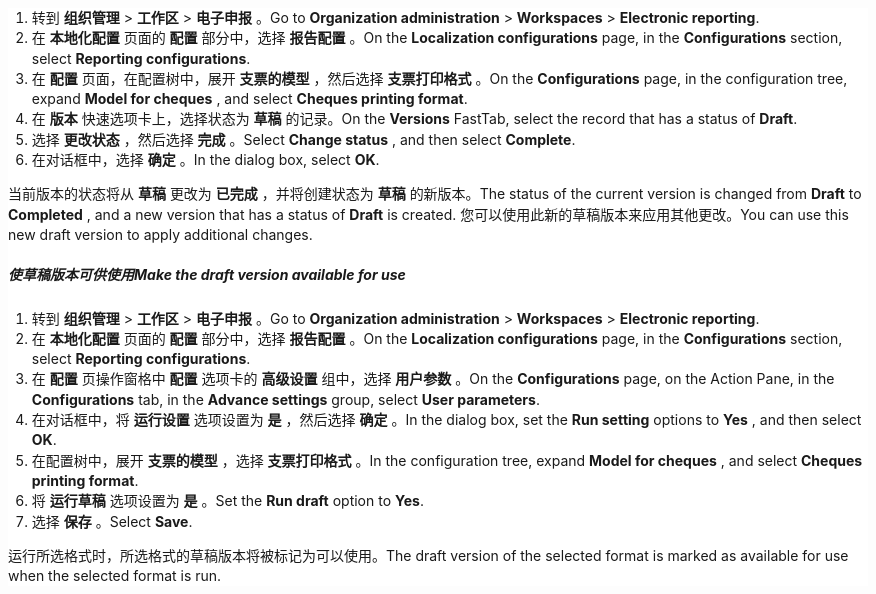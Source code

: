 1. <span data-ttu-id="53aff-282">转到 **组织管理** \> **工作区** \> **电子申报** 。</span><span class="sxs-lookup"><span data-stu-id="53aff-282">Go to **Organization administration** \> **Workspaces** \> **Electronic reporting**.</span></span>
2. <span data-ttu-id="53aff-283">在 **本地化配置** 页面的 **配置** 部分中，选择 **报告配置** 。</span><span class="sxs-lookup"><span data-stu-id="53aff-283">On the **Localization configurations** page, in the **Configurations** section, select **Reporting configurations**.</span></span>
3. <span data-ttu-id="53aff-284">在 **配置** 页面，在配置树中，展开 **支票的模型** ，然后选择 **支票打印格式** 。</span><span class="sxs-lookup"><span data-stu-id="53aff-284">On the **Configurations** page, in the configuration tree, expand **Model for cheques** , and select **Cheques printing format**.</span></span>
4. <span data-ttu-id="53aff-285">在 **版本** 快速选项卡上，选择状态为 **草稿** 的记录。</span><span class="sxs-lookup"><span data-stu-id="53aff-285">On the **Versions** FastTab, select the record that has a status of **Draft**.</span></span>
5. <span data-ttu-id="53aff-286">选择 **更改状态** ，然后选择 **完成** 。</span><span class="sxs-lookup"><span data-stu-id="53aff-286">Select **Change status** , and then select **Complete**.</span></span>
6. <span data-ttu-id="53aff-287">在对话框中，选择 **确定** 。</span><span class="sxs-lookup"><span data-stu-id="53aff-287">In the dialog box, select **OK**.</span></span>

<span data-ttu-id="53aff-288">当前版本的状态将从 **草稿** 更改为 **已完成** ，并将创建状态为 **草稿** 的新版本。</span><span class="sxs-lookup"><span data-stu-id="53aff-288">The status of the current version is changed from **Draft** to **Completed** , and a new version that has a status of **Draft** is created.</span></span> <span data-ttu-id="53aff-289">您可以使用此新的草稿版本来应用其他更改。</span><span class="sxs-lookup"><span data-stu-id="53aff-289">You can use this new draft version to apply additional changes.</span></span>

##### <a name="make-the-draft-version-available-for-use"></a><a name="MarkToRun"></a><span data-ttu-id="53aff-290">使草稿版本可供使用</span><span class="sxs-lookup"><span data-stu-id="53aff-290">Make the draft version available for use</span></span>

1. <span data-ttu-id="53aff-291">转到 **组织管理** \> **工作区** \> **电子申报** 。</span><span class="sxs-lookup"><span data-stu-id="53aff-291">Go to **Organization administration** \> **Workspaces** \> **Electronic reporting**.</span></span>
2. <span data-ttu-id="53aff-292">在 **本地化配置** 页面的 **配置** 部分中，选择 **报告配置** 。</span><span class="sxs-lookup"><span data-stu-id="53aff-292">On the **Localization configurations** page, in the **Configurations** section, select **Reporting configurations**.</span></span>
3. <span data-ttu-id="53aff-293">在 **配置** 页操作窗格中 **配置** 选项卡的 **高级设置** 组中，选择 **用户参数** 。</span><span class="sxs-lookup"><span data-stu-id="53aff-293">On the **Configurations** page, on the Action Pane, in the **Configurations** tab, in the **Advance settings** group, select **User parameters**.</span></span>
4. <span data-ttu-id="53aff-294">在对话框中，将 **运行设置** 选项设置为 **是** ，然后选择 **确定** 。</span><span class="sxs-lookup"><span data-stu-id="53aff-294">In the dialog box, set the **Run setting** options to **Yes** , and then select **OK**.</span></span>
5. <span data-ttu-id="53aff-295">在配置树中，展开 **支票的模型** ，选择 **支票打印格式** 。</span><span class="sxs-lookup"><span data-stu-id="53aff-295">In the configuration tree, expand **Model for cheques** , and select **Cheques printing format**.</span></span>
6. <span data-ttu-id="53aff-296">将 **运行草稿** 选项设置为 **是** 。</span><span class="sxs-lookup"><span data-stu-id="53aff-296">Set the **Run draft** option to **Yes**.</span></span>
7. <span data-ttu-id="53aff-297">选择 **保存** 。</span><span class="sxs-lookup"><span data-stu-id="53aff-297">Select **Save**.</span></span>

<span data-ttu-id="53aff-298">运行所选格式时，所选格式的草稿版本将被标记为可以使用。</span><span class="sxs-lookup"><span data-stu-id="53aff-298">The draft version of the selected format is marked as available for use when the selected format is run.</span></span>
